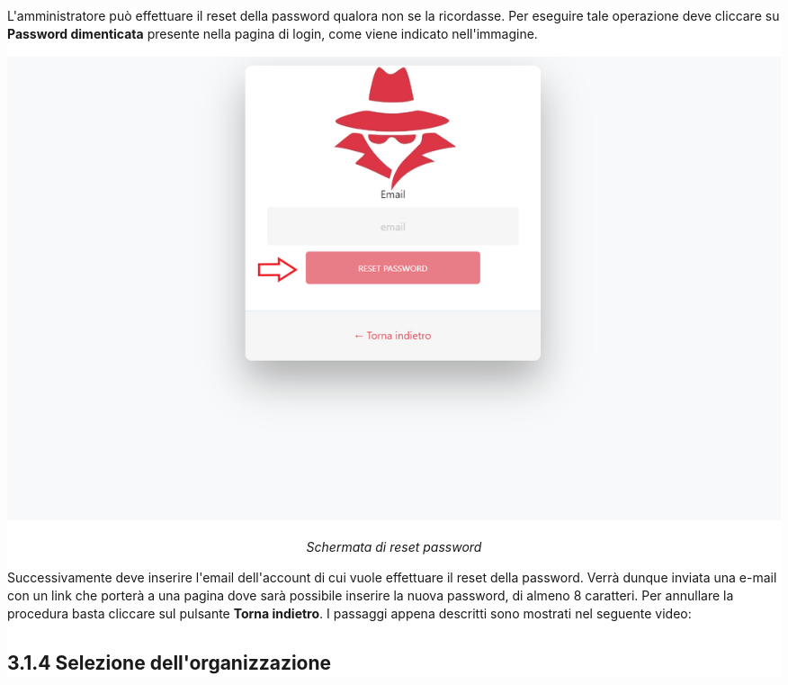 L'amministratore può effettuare il reset della password qualora non se la ricordasse. Per eseguire tale operazione deve cliccare su **Password dimenticata** presente nella pagina di login, come viene indicato nell'immagine.

![!Reset password 2](../Immagini/web-app/Reset2.png)
<figcaption align="center"> <em> Schermata di reset password </em> </figcaption>

Successivamente deve inserire l'email dell'account di cui vuole effettuare il reset della password. Verrà dunque inviata una e-mail con un link che porterà a una pagina dove sarà possibile inserire la nuova password, di almeno 8 caratteri. Per annullare la procedura basta cliccare sul pulsante **Torna indietro**. I passaggi appena descritti sono mostrati nel seguente video:

<iframe width="720" src="https://www.youtube.com/embed/z9YFaJqePDs" frameborder="0" style="height: 540px" allow="accelerometer; encrypted-media; gyroscope; picture-in-picture" allowfullscreen></iframe>


## 3.1.4 Selezione dell'organizzazione
